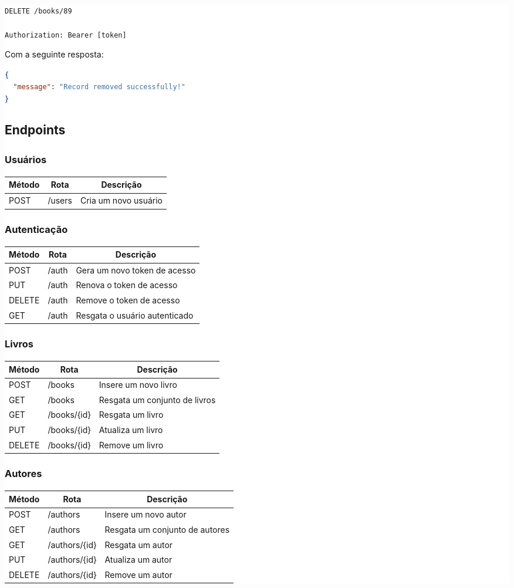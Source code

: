```http
DELETE /books/89

Authorization: Bearer [token]
```

Com a seguinte resposta:

```json
{
  "message": "Record removed successfully!"
}
```

## Endpoints

### Usuários

| **Método** | **Rota** | **Descrição** |
| ---------- | -------- | ------------- |
| POST   | /users | Cria um novo usuário |

### Autenticação

| **Método** | **Rota** | **Descrição** |
| ---------- | -------- | ------------- |
| POST   | /auth | Gera um novo token de acesso |
| PUT    | /auth | Renova o token de acesso |
| DELETE | /auth | Remove o token de acesso |
| GET    | /auth | Resgata o usuário autenticado | 

### Livros

| **Método** | **Rota** | **Descrição** |
| ---------- | -------- | ------------- |
| POST   | /books | Insere um novo livro |
| GET    | /books | Resgata um conjunto de livros | 
| GET    | /books/{id} | Resgata um livro | 
| PUT    | /books/{id} | Atualiza um livro |
| DELETE | /books/{id} | Remove um livro |

### Autores

| **Método** | **Rota** | **Descrição** |
| ---------- | -------- | ------------- |
| POST   | /authors | Insere um novo autor |
| GET    | /authors | Resgata um conjunto de autores | 
| GET    | /authors/{id} | Resgata um autor | 
| PUT    | /authors/{id} | Atualiza um autor |
| DELETE | /authors/{id} | Remove um autor |
